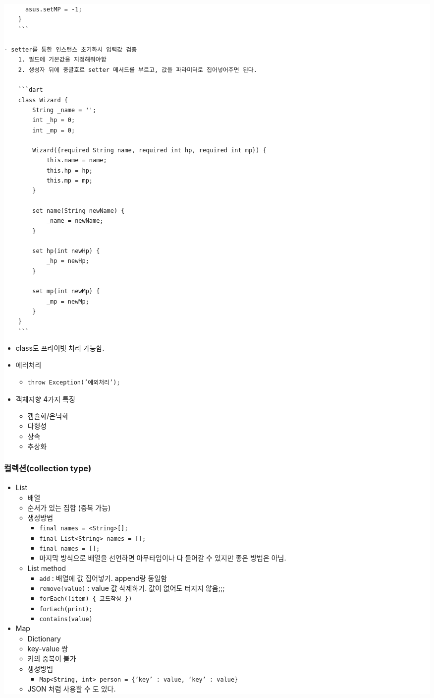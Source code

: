           asus.setMP = -1;
        }
        ```
        
    - setter를 통한 인스턴스 초기화시 입력값 검증
        1. 필드에 기본값을 지정해줘야함
        2. 생성자 뒤에 중괄호로 setter 메서드를 부르고, 값을 파라미터로 집어넣어주면 된다.
        
        ```dart
        class Wizard {
        	String _name = '';
        	int _hp = 0;
        	int _mp = 0;
        	
        	Wizard({required String name, required int hp, required int mp}) {
        		this.name = name;
        		this.hp = hp;
        		this.mp = mp;
        	}
        	
        	set name(String newName) {
        		_name = newName;
        	}
        	
        	set hp(int newHp) {
        		_hp = newHp;
        	}
        	
        	set mp(int newMp) {
        		_mp = newMp;
        	}
        }
        ```
        
- class도 프라이빗 처리 가능함.
- 에러처리
    - `throw Exception(’예외처리’);`

- 객체지향 4가지 특징
    - 캡슐화/은닉화
    - 다형성
    - 상속
    - 추상화

### 컬렉션(collection type)

- List
    - 배열
    - 순서가 있는 집합 (중복 가능)
    - 생성방법
        - `final names = <String>[];`
        - `final List<String> names = [];`
        - `final names = [];`
        - 마지막 방식으로 배열을 선언하면 아무타입이나 다 들어갈 수 있지만 좋은 방법은 아님.
    - List method
        - `add` : 배열에 값 집어넣기. append랑 동일함
        - `remove(value)` : value 값 삭제하기. 값이 없어도 터지지 않음;;;
        - `forEach((item) { 코드작성 })`
        - `forEach(print);`
        - `contains(value)`
- Map
    - Dictionary
    - key-value 쌍
    - 키의 중복이 불가
    - 생성방법
        - `Map<String, int> person = {’key’ : value, ‘key’ : value}`
    - JSON 처럼 사용할 수 도 있다.
        